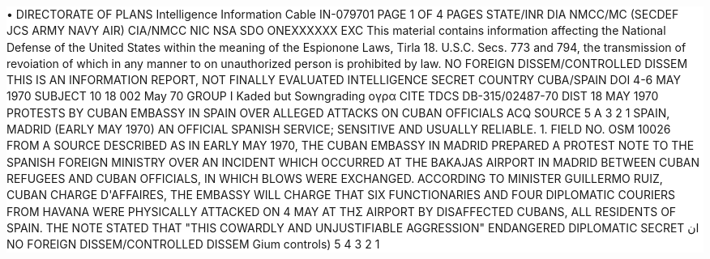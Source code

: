 •
DIRECTORATE OF
PLANS
Intelligence Information Cable
IN-079701
PAGE 1 OF 4 PAGES
STATE/INR DIA NMCC/MC (SECDEF JCS ARMY NAVY AIR) CIA/NMCC NIC NSA SDO ONEXXXXXX
EXC
This material contains information affecting the National Defense of the United States within the meaning of the Espionone Laws, Tirla 18. U.S.C. Secs. 773 and 794, the
transmission of revoiation of which in any manner to on unauthorized person is prohibited by law.
NO FOREIGN DISSEM/CONTROLLED DISSEM
THIS IS AN INFORMATION REPORT, NOT FINALLY EVALUATED INTELLIGENCE
SECRET
COUNTRY CUBA/SPAIN
DOI
4-6 MAY 1970
SUBJECT
10 18 002 May 70
GROUP I
Kaded but
Sowngrading oγρα
CITE TDCS DB-315/02487-70
DIST 18 MAY 1970
PROTESTS BY CUBAN EMBASSY IN SPAIN OVER ALLEGED ATTACKS ON
CUBAN OFFICIALS
ACQ
SOURCE
5
A
3
2
1
SPAIN, MADRID (EARLY MAY 1970)
AN OFFICIAL SPANISH SERVICE;
SENSITIVE AND USUALLY RELIABLE.
1.
FIELD NO.
OSM 10026
FROM A SOURCE DESCRIBED AS
IN EARLY MAY 1970, THE CUBAN EMBASSY IN MADRID
PREPARED A PROTEST NOTE TO THE SPANISH FOREIGN MINISTRY OVER
AN INCIDENT WHICH OCCURRED AT THE BAKAJAS AIRPORT IN MADRID
BETWEEN CUBAN REFUGEES AND CUBAN OFFICIALS, IN WHICH BLOWS
WERE EXCHANGED. ACCORDING TO MINISTER GUILLERMO RUIZ,
CUBAN CHARGE D'AFFAIRES, THE EMBASSY WILL CHARGE THAT SIX
FUNCTIONARIES AND FOUR DIPLOMATIC COURIERS FROM HAVANA WERE
PHYSICALLY ATTACKED ON 4 MΑΥ ΑΤ ΤΗΣ AIRPORT BY DISAFFECTED
CUBANS, ALL RESIDENTS OF SPAIN. THE NOTE STATED THAT "THIS
COWARDLY AND UNJUSTIFIABLE AGGRESSION" ENDANGERED DIPLOMATIC
SECRET
ان
NO FOREIGN DISSEM/CONTROLLED DISSEM
Gium controls)
5
4
3
2
1

